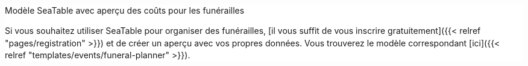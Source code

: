 Modèle SeaTable avec aperçu des coûts pour les funérailles

Si vous souhaitez utiliser SeaTable pour organiser des funérailles, [il vous suffit de vous inscrire gratuitement]({{< relref "pages/registration" >}}) et de créer un aperçu avec vos propres données. Vous trouverez le modèle correspondant [ici]({{< relref "templates/events/funeral-planner" >}}).
